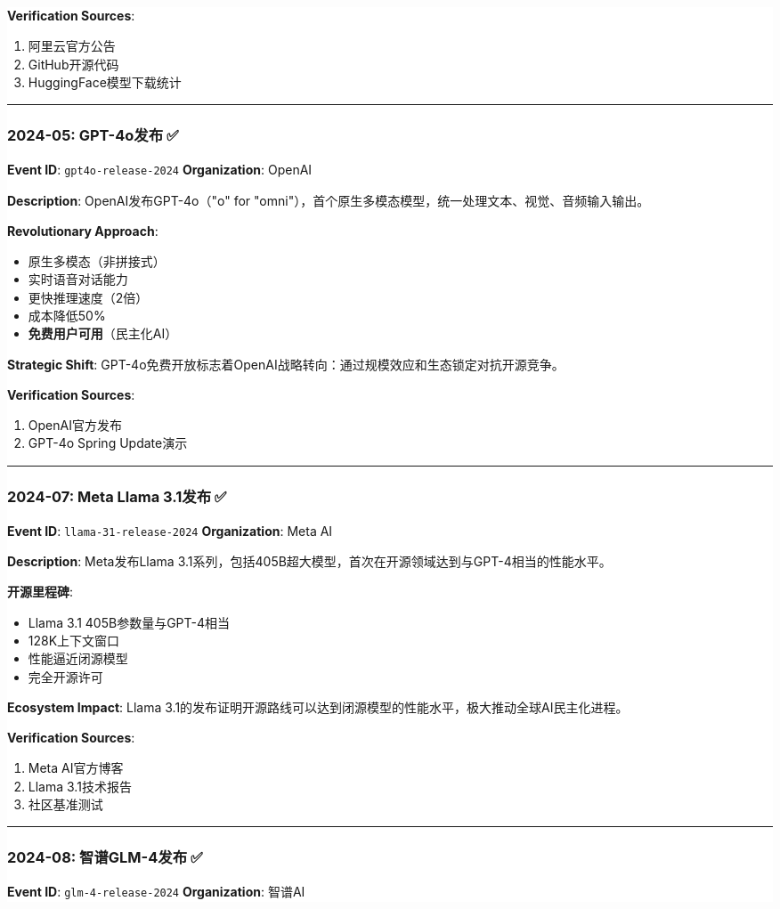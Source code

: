 **Verification Sources**:
1. 阿里云官方公告
2. GitHub开源代码
3. HuggingFace模型下载统计

---

### 2024-05: GPT-4o发布 ✅
**Event ID**: `gpt4o-release-2024`
**Organization**: OpenAI

**Description**:
OpenAI发布GPT-4o（"o" for "omni"），首个原生多模态模型，统一处理文本、视觉、音频输入输出。

**Revolutionary Approach**:
- 原生多模态（非拼接式）
- 实时语音对话能力
- 更快推理速度（2倍）
- 成本降低50%
- **免费用户可用**（民主化AI）

**Strategic Shift**:
GPT-4o免费开放标志着OpenAI战略转向：通过规模效应和生态锁定对抗开源竞争。

**Verification Sources**:
1. OpenAI官方发布
2. GPT-4o Spring Update演示

---

### 2024-07: Meta Llama 3.1发布 ✅
**Event ID**: `llama-31-release-2024`
**Organization**: Meta AI

**Description**:
Meta发布Llama 3.1系列，包括405B超大模型，首次在开源领域达到与GPT-4相当的性能水平。

**开源里程碑**:
- Llama 3.1 405B参数量与GPT-4相当
- 128K上下文窗口
- 性能逼近闭源模型
- 完全开源许可

**Ecosystem Impact**:
Llama 3.1的发布证明开源路线可以达到闭源模型的性能水平，极大推动全球AI民主化进程。

**Verification Sources**:
1. Meta AI官方博客
2. Llama 3.1技术报告
3. 社区基准测试

---

### 2024-08: 智谱GLM-4发布 ✅
**Event ID**: `glm-4-release-2024`
**Organization**: 智谱AI
